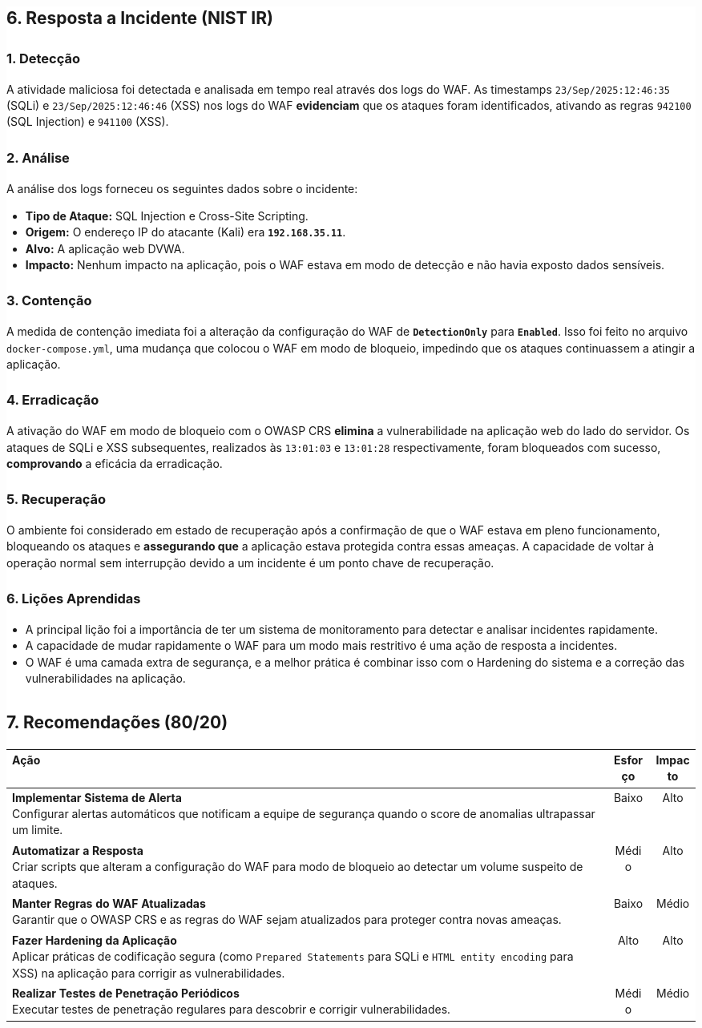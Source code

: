 ## 6\. Resposta a Incidente (NIST IR)

### 1\. Detecção

A atividade maliciosa foi detectada e analisada em tempo real através dos logs do WAF. As timestamps `23/Sep/2025:12:46:35` (SQLi) e `23/Sep/2025:12:46:46` (XSS) nos logs do WAF **evidenciam** que os ataques foram identificados, ativando as regras `942100` (SQL Injection) e `941100` (XSS).

### 2\. Análise

A análise dos logs forneceu os seguintes dados sobre o incidente:

  * **Tipo de Ataque:** SQL Injection e Cross-Site Scripting.
  * **Origem:** O endereço IP do atacante (Kali) era **`192.168.35.11`**.
  * **Alvo:** A aplicação web DVWA.
  * **Impacto:** Nenhum impacto na aplicação, pois o WAF estava em modo de detecção e não havia exposto dados sensíveis.

### 3\. Contenção

A medida de contenção imediata foi a alteração da configuração do WAF de **`DetectionOnly`** para **`Enabled`**. Isso foi feito no arquivo `docker-compose.yml`, uma mudança que colocou o WAF em modo de bloqueio, impedindo que os ataques continuassem a atingir a aplicação.

### 4\. Erradicação

A ativação do WAF em modo de bloqueio com o OWASP CRS **elimina** a vulnerabilidade na aplicação web do lado do servidor. Os ataques de SQLi e XSS subsequentes, realizados às `13:01:03` e `13:01:28` respectivamente, foram bloqueados com sucesso, **comprovando** a eficácia da erradicação.

### 5\. Recuperação

O ambiente foi considerado em estado de recuperação após a confirmação de que o WAF estava em pleno funcionamento, bloqueando os ataques e **assegurando que** a aplicação estava protegida contra essas ameaças. A capacidade de voltar à operação normal sem interrupção devido a um incidente é um ponto chave de recuperação.

### 6\. Lições Aprendidas

  * A principal lição foi a importância de ter um sistema de monitoramento para detectar e analisar incidentes rapidamente.
  * A capacidade de mudar rapidamente o WAF para um modo mais restritivo é uma ação de resposta a incidentes.
  * O WAF é uma camada extra de segurança, e a melhor prática é combinar isso com o Hardening do sistema e a correção das vulnerabilidades na aplicação.

## 7\. Recomendações (80/20)

| Ação | Esforço | Impacto |
| :--- | :---: | :---: |
| **Implementar Sistema de Alerta**<br>Configurar alertas automáticos que notificam a equipe de segurança quando o score de anomalias ultrapassar um limite. | Baixo | Alto |
| **Automatizar a Resposta**<br>Criar scripts que alteram a configuração do WAF para modo de bloqueio ao detectar um volume suspeito de ataques. | Médio | Alto |
| **Manter Regras do WAF Atualizadas**<br>Garantir que o OWASP CRS e as regras do WAF sejam atualizados para proteger contra novas ameaças. | Baixo | Médio |
| **Fazer Hardening da Aplicação**<br>Aplicar práticas de codificação segura (como `Prepared Statements` para SQLi e `HTML entity encoding` para XSS) na aplicação para corrigir as vulnerabilidades. | Alto | Alto |
| **Realizar Testes de Penetração Periódicos**<br>Executar testes de penetração regulares para descobrir e corrigir vulnerabilidades. | Médio | Médio |
